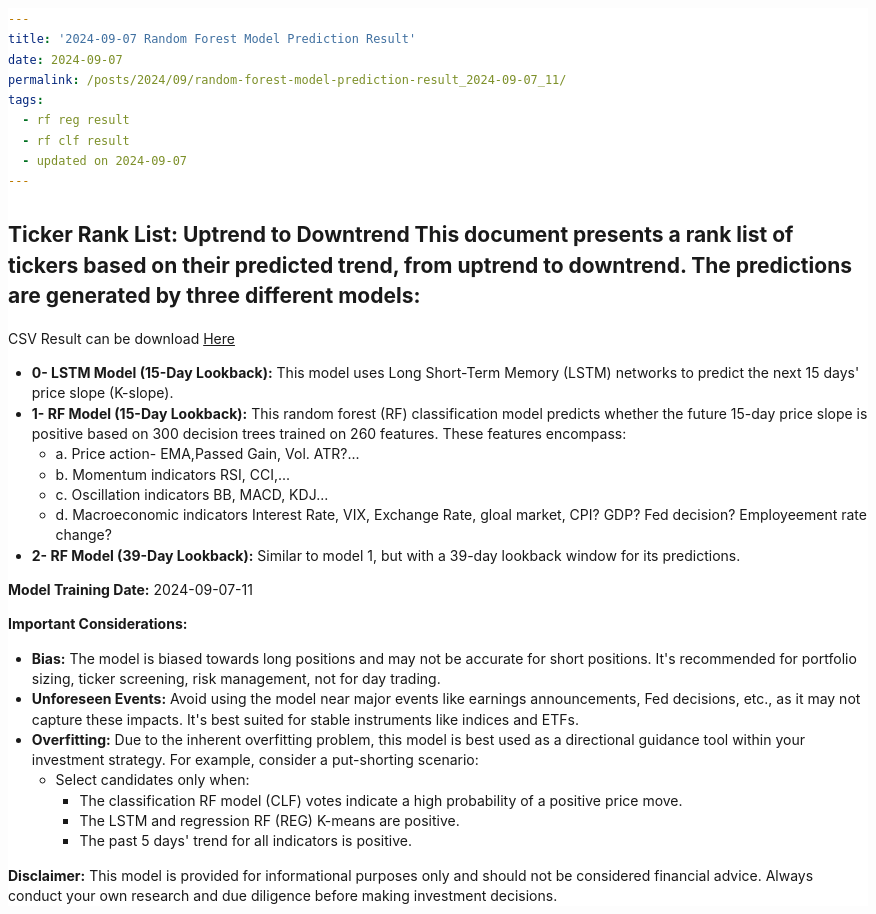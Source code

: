 ```yaml
---
title: '2024-09-07 Random Forest Model Prediction Result'
date: 2024-09-07
permalink: /posts/2024/09/random-forest-model-prediction-result_2024-09-07_11/
tags:
  - rf reg result
  - rf clf result
  - updated on 2024-09-07
---
```

## Ticker Rank List: Uptrend to Downtrend This document presents a rank list of tickers based on their predicted trend, from uptrend to downtrend. The predictions are generated by three different models:
 CSV Result can be download [ Here ](https://cliffordhu.github.io/images/2024-09-07-random-forest-model-prediction-result_2024-09-07_11.csv) 

* **0- LSTM Model (15-Day Lookback):** This model uses Long Short-Term Memory (LSTM) networks to predict the next 15 days' price slope (K-slope). 
* **1- RF Model (15-Day Lookback):** This random forest (RF) classification model predicts whether the future 15-day price slope is positive based on 300 decision trees trained on 260 features. These features encompass: 
     * a. Price action- EMA,Passed Gain, Vol. ATR?...  
     * b. Momentum indicators  RSI, CCI,...  
     * c. Oscillation indicators  BB, MACD, KDJ... 
     * d. Macroeconomic indicators Interest Rate, VIX, Exchange Rate, gloal market, CPI? GDP? Fed decision? Employeement rate change? 
 * **2- RF Model (39-Day Lookback):** Similar to model 1, but with a 39-day lookback window for its predictions. 

 **Model Training Date:** 2024-09-07-11 
 
 **Important Considerations:** 
 
 * **Bias:** The model is biased towards long positions and may not be accurate for short positions. It's recommended for portfolio sizing, ticker screening, risk management, not for day trading.
 * **Unforeseen Events:** Avoid using the model near major events like earnings announcements, Fed decisions, etc., as it may not capture these impacts. It's best suited for stable instruments like indices and ETFs.
 * **Overfitting:** Due to the inherent overfitting problem, this model is best used as a directional guidance tool within your investment strategy. For example, consider a put-shorting scenario:
     * Select candidates only when: 
         * The classification RF model (CLF) votes indicate a high probability of a positive price move.
         * The LSTM and regression RF (REG) K-means are positive. 
         * The past 5 days' trend for all indicators is positive. 
 
 **Disclaimer:** This model is provided for informational purposes only and should not be considered financial advice. Always conduct your own research and due diligence before making investment decisions.


